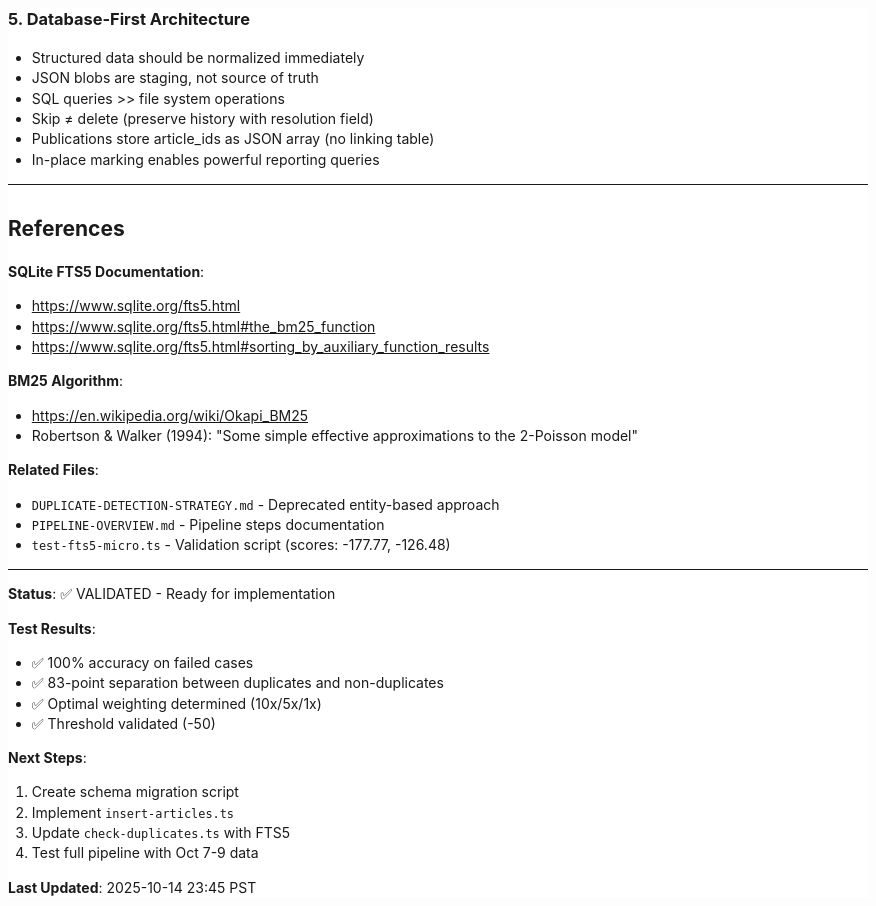 ### 5. **Database-First Architecture**
- Structured data should be normalized immediately
- JSON blobs are staging, not source of truth
- SQL queries >> file system operations
- Skip ≠ delete (preserve history with resolution field)
- Publications store article_ids as JSON array (no linking table)
- In-place marking enables powerful reporting queries

---

## References

**SQLite FTS5 Documentation**:
- https://www.sqlite.org/fts5.html
- https://www.sqlite.org/fts5.html#the_bm25_function
- https://www.sqlite.org/fts5.html#sorting_by_auxiliary_function_results

**BM25 Algorithm**:
- https://en.wikipedia.org/wiki/Okapi_BM25
- Robertson & Walker (1994): "Some simple effective approximations to the 2-Poisson model"

**Related Files**:
- `DUPLICATE-DETECTION-STRATEGY.md` - Deprecated entity-based approach
- `PIPELINE-OVERVIEW.md` - Pipeline steps documentation
- `test-fts5-micro.ts` - Validation script (scores: -177.77, -126.48)

---

**Status**: ✅ VALIDATED - Ready for implementation

**Test Results**: 
- ✅ 100% accuracy on failed cases
- ✅ 83-point separation between duplicates and non-duplicates
- ✅ Optimal weighting determined (10x/5x/1x)
- ✅ Threshold validated (-50)

**Next Steps**:
1. Create schema migration script
2. Implement `insert-articles.ts`
3. Update `check-duplicates.ts` with FTS5
4. Test full pipeline with Oct 7-9 data

**Last Updated**: 2025-10-14 23:45 PST
